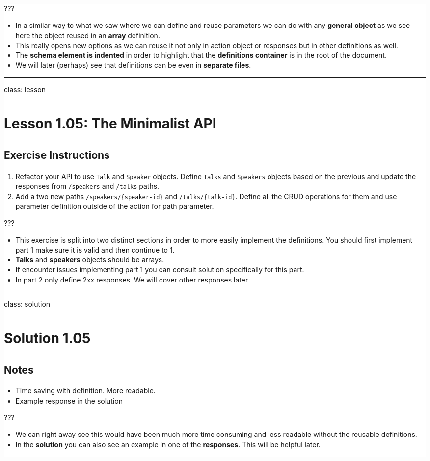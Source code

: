 ???

- In a similar way to what we saw where we can define and reuse parameters we can do with any
  **general object** as we see here the object reused in an **array** definition.
- This really opens new options as we can reuse it not only in action object or responses but in other
  definitions as well.
- The **schema element is indented** in order to highlight that the
  **definitions container** is in the root of the document.
- We will later (perhaps) see that definitions can be even in **separate files**.

---

class: lesson

# Lesson 1.05: The Minimalist API

## Exercise Instructions

1. Refactor your API to use `Talk` and `Speaker` objects.
   Define `Talks` and `Speakers` objects based on the previous and update the responses from
   `/speakers` and `/talks` paths.
2. Add a two new paths `/speakers/{speaker-id}` and `/talks/{talk-id}`.
   Define all the CRUD operations for them and use parameter definition outside of the action for
   path parameter.

???
- This exercise is split into two distinct sections in order to more easily implement the definitions.
  You should first implement part 1 make sure it is valid and then continue to 1.
- **Talks** and **speakers** objects should be arrays.
- If encounter issues implementing part 1 you can consult solution specifically for this part.
- In part 2 only define 2xx responses. We will cover other responses later.

---
class: solution

# Solution 1.05

## Notes

- Time saving with definition. More readable.
- Example response in the solution

???
- We can right away see this would have been much more time consuming and less readable without the
  reusable definitions.
- In the **solution** you can also see an example in one of the **responses**.
  This will be helpful later.

---
